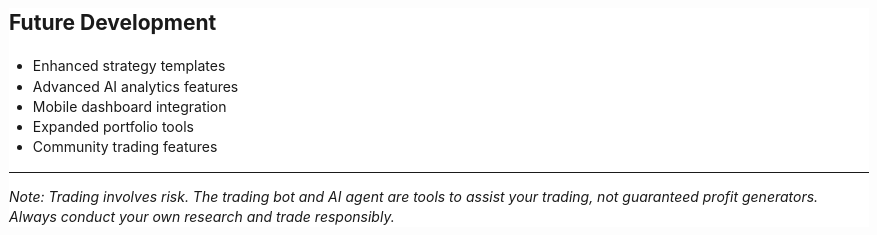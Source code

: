 ## Future Development

- Enhanced strategy templates
- Advanced AI analytics features
- Mobile dashboard integration
- Expanded portfolio tools
- Community trading features

---

*Note: Trading involves risk. The trading bot and AI agent are tools to assist your trading, not guaranteed profit generators. Always conduct your own research and trade responsibly.*